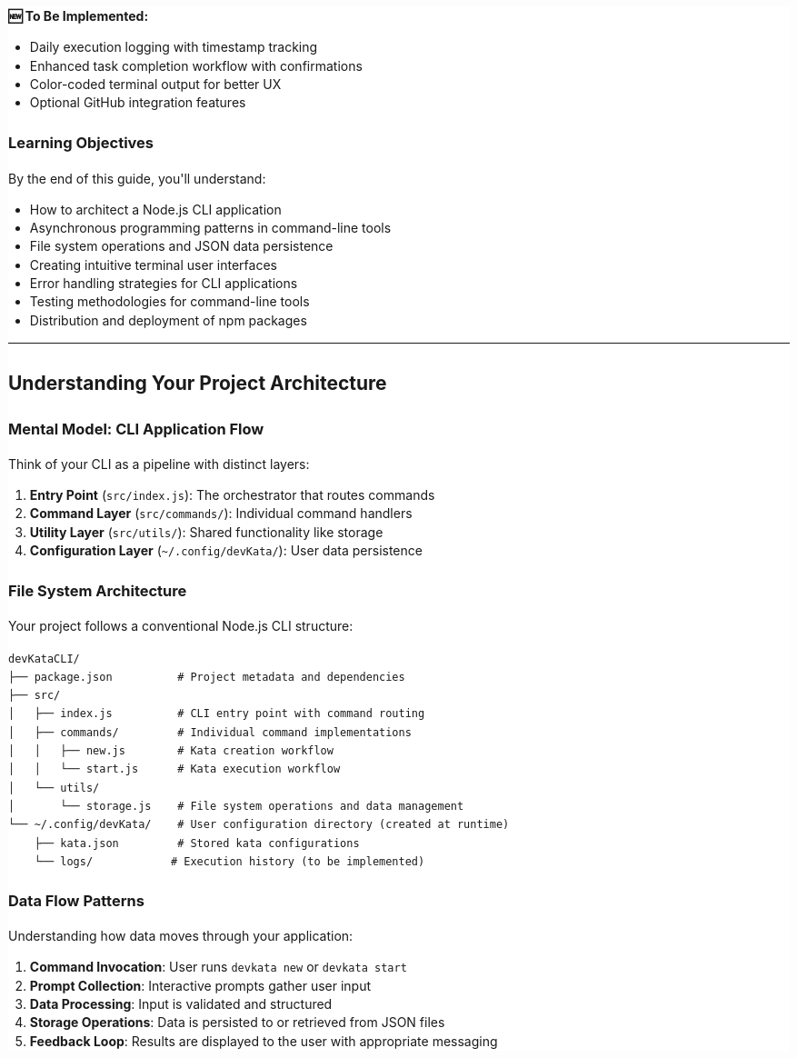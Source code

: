 **🆕 To Be Implemented:**
- Daily execution logging with timestamp tracking
- Enhanced task completion workflow with confirmations
- Color-coded terminal output for better UX
- Optional GitHub integration features

### Learning Objectives
By the end of this guide, you'll understand:
- How to architect a Node.js CLI application
- Asynchronous programming patterns in command-line tools
- File system operations and JSON data persistence
- Creating intuitive terminal user interfaces
- Error handling strategies for CLI applications
- Testing methodologies for command-line tools
- Distribution and deployment of npm packages

---

## Understanding Your Project Architecture

### Mental Model: CLI Application Flow
Think of your CLI as a pipeline with distinct layers:

1. **Entry Point** (`src/index.js`): The orchestrator that routes commands
2. **Command Layer** (`src/commands/`): Individual command handlers
3. **Utility Layer** (`src/utils/`): Shared functionality like storage
4. **Configuration Layer** (`~/.config/devKata/`): User data persistence

### File System Architecture
Your project follows a conventional Node.js CLI structure:

```
devKataCLI/
├── package.json          # Project metadata and dependencies
├── src/
│   ├── index.js          # CLI entry point with command routing
│   ├── commands/         # Individual command implementations
│   │   ├── new.js        # Kata creation workflow
│   │   └── start.js      # Kata execution workflow
│   └── utils/
│       └── storage.js    # File system operations and data management
└── ~/.config/devKata/    # User configuration directory (created at runtime)
    ├── kata.json         # Stored kata configurations
    └── logs/            # Execution history (to be implemented)
```

### Data Flow Patterns
Understanding how data moves through your application:

1. **Command Invocation**: User runs `devkata new` or `devkata start`
2. **Prompt Collection**: Interactive prompts gather user input
3. **Data Processing**: Input is validated and structured
4. **Storage Operations**: Data is persisted to or retrieved from JSON files
5. **Feedback Loop**: Results are displayed to the user with appropriate messaging
